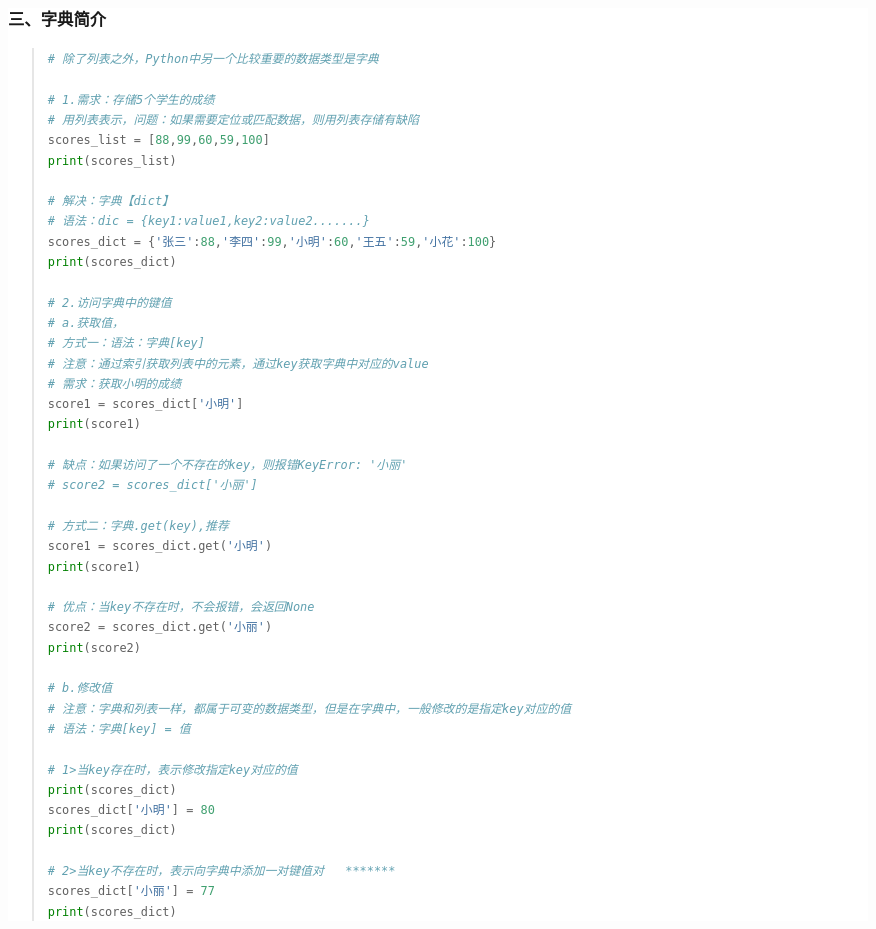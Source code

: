 ### 三、字典简介

> ```Python
> # 除了列表之外，Python中另一个比较重要的数据类型是字典
> 
> # 1.需求：存储5个学生的成绩
> # 用列表表示，问题：如果需要定位或匹配数据，则用列表存储有缺陷
> scores_list = [88,99,60,59,100]
> print(scores_list)
> 
> # 解决：字典【dict】
> # 语法：dic = {key1:value1,key2:value2.......}
> scores_dict = {'张三':88,'李四':99,'小明':60,'王五':59,'小花':100}
> print(scores_dict)
> 
> # 2.访问字典中的键值
> # a.获取值，
> # 方式一：语法：字典[key]
> # 注意：通过索引获取列表中的元素，通过key获取字典中对应的value
> # 需求：获取小明的成绩
> score1 = scores_dict['小明']
> print(score1)
> 
> # 缺点：如果访问了一个不存在的key，则报错KeyError: '小丽'
> # score2 = scores_dict['小丽']
> 
> # 方式二：字典.get(key),推荐
> score1 = scores_dict.get('小明')
> print(score1)
> 
> # 优点：当key不存在时，不会报错，会返回None
> score2 = scores_dict.get('小丽')
> print(score2)
> 
> # b.修改值
> # 注意：字典和列表一样，都属于可变的数据类型，但是在字典中，一般修改的是指定key对应的值
> # 语法：字典[key] = 值
> 
> # 1>当key存在时，表示修改指定key对应的值
> print(scores_dict)
> scores_dict['小明'] = 80
> print(scores_dict)
> 
> # 2>当key不存在时，表示向字典中添加一对键值对   *******
> scores_dict['小丽'] = 77
> print(scores_dict)
> ```